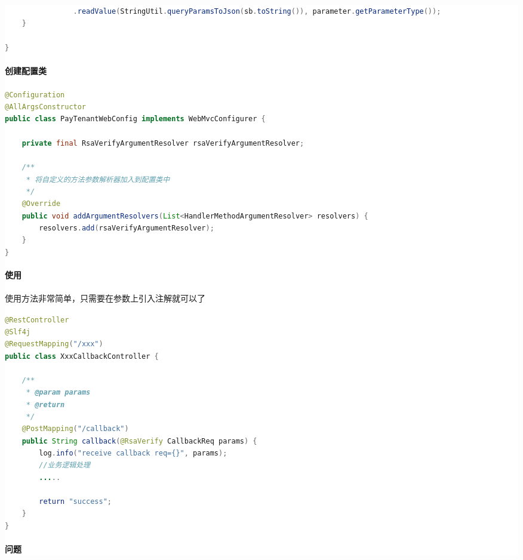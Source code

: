 ```java
                .readValue(StringUtil.queryParamsToJson(sb.toString()), parameter.getParameterType());
    }
   
}
```

#### 创建配置类

```java
@Configuration
@AllArgsConstructor
public class PayTenantWebConfig implements WebMvcConfigurer {

    private final RsaVerifyArgumentResolver rsaVerifyArgumentResolver;
    
    /**
     * 将自定义的方法参数解析器加入到配置类中
     */
    @Override
    public void addArgumentResolvers(List<HandlerMethodArgumentResolver> resolvers) {
        resolvers.add(rsaVerifyArgumentResolver);
    }
}
```

#### 使用

使用方法非常简单，只需要在参数上引入注解就可以了

```java
@RestController
@Slf4j
@RequestMapping("/xxx")
public class XxxCallbackController {

    /**
     * @param params
     * @return
     */
    @PostMapping("/callback")
    public String callback(@RsaVerify CallbackReq params) {
        log.info("receive callback req={}", params);
		//业务逻辑处理
		.....
		
        return "success";
    }
}
```

#### 问题

